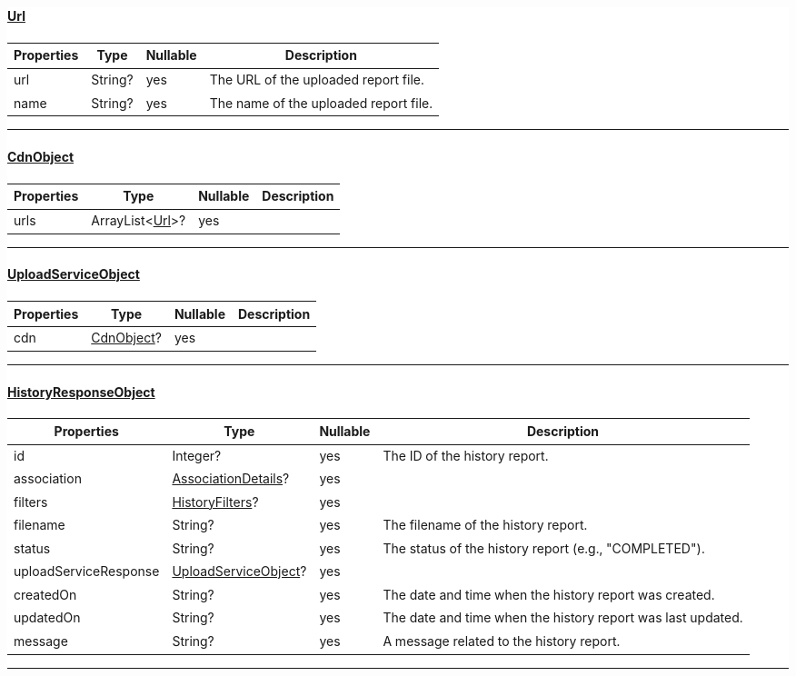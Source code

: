 

 
 
 #### [Url](#Url)

 | Properties | Type | Nullable | Description |
 | ---------- | ---- | -------- | ----------- |
 | url | String? |  yes  | The URL of the uploaded report file. |
 | name | String? |  yes  | The name of the uploaded report file. |

---


 
 
 #### [CdnObject](#CdnObject)

 | Properties | Type | Nullable | Description |
 | ---------- | ---- | -------- | ----------- |
 | urls | ArrayList<[Url](#Url)>? |  yes  |  |

---


 
 
 #### [UploadServiceObject](#UploadServiceObject)

 | Properties | Type | Nullable | Description |
 | ---------- | ---- | -------- | ----------- |
 | cdn | [CdnObject](#CdnObject)? |  yes  |  |

---


 
 
 #### [HistoryResponseObject](#HistoryResponseObject)

 | Properties | Type | Nullable | Description |
 | ---------- | ---- | -------- | ----------- |
 | id | Integer? |  yes  | The ID of the history report. |
 | association | [AssociationDetails](#AssociationDetails)? |  yes  |  |
 | filters | [HistoryFilters](#HistoryFilters)? |  yes  |  |
 | filename | String? |  yes  | The filename of the history report. |
 | status | String? |  yes  | The status of the history report (e.g., "COMPLETED"). |
 | uploadServiceResponse | [UploadServiceObject](#UploadServiceObject)? |  yes  |  |
 | createdOn | String? |  yes  | The date and time when the history report was created. |
 | updatedOn | String? |  yes  | The date and time when the history report was last updated. |
 | message | String? |  yes  | A message related to the history report. |

---